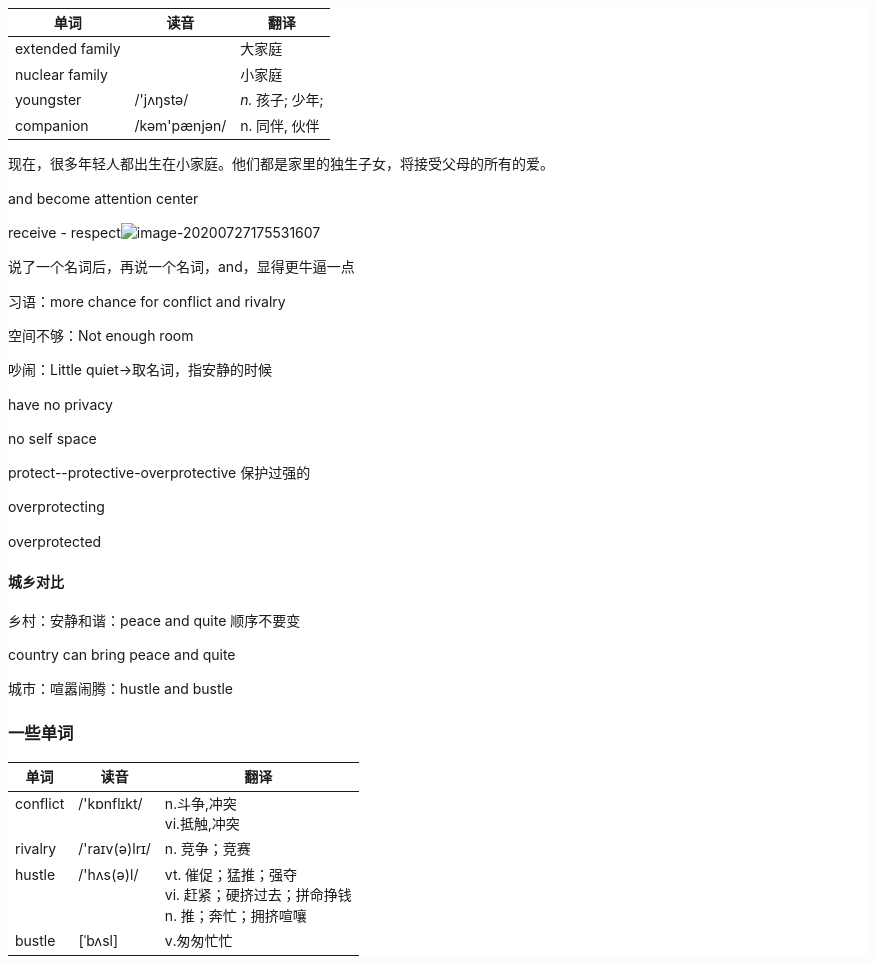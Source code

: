 | 单词            | 读音         | 翻译             |
| --------------- | ------------ | ---------------- |
| extended family |              | 大家庭           |
| nuclear family  |              | 小家庭           |
| youngster       | /'jʌŋstə/    | *n.* 孩子; 少年; |
| companion       | /kəm'pænjən/ | n. 同伴, 伙伴    |

现在，很多年轻人都出生在小家庭。他们都是家里的独生子女，将接受父母的所有的爱。

and become attention center

receive - respect![image-20200727175531607](C:\Users\UncleDong\AppData\Roaming\Typora\typora-user-images\image-20200727175531607.png)

说了一个名词后，再说一个名词，and，显得更牛逼一点

习语：more chance for conflict and rivalry



空间不够：Not enough room

吵闹：Little quiet->取名词，指安静的时候



have no privacy

no self space



protect--protective-overprotective 保护过强的

overprotecting

overprotected





#### 城乡对比

乡村：安静和谐：peace and quite 顺序不要变

country can bring peace and quite

城市：喧嚣闹腾：hustle and bustle



### 一些单词

| 单词     | 读音          | 翻译                                                         |
| -------- | ------------- | ------------------------------------------------------------ |
| conflict | /'kɒnflɪkt/   | n.斗争,冲突<br/>vi.抵触,冲突                                 |
| rivalry  | /'raɪv(ə)lrɪ/ | n. 竞争；竞赛                                                |
| hustle   | /'hʌs(ə)l/    | vt. 催促；猛推；强夺<br> vi. 赶紧；硬挤过去；拼命挣钱<br> n. 推；奔忙；拥挤喧嚷 |
| bustle   | [ˈbʌsl]       | v.匆匆忙忙                                                   |
